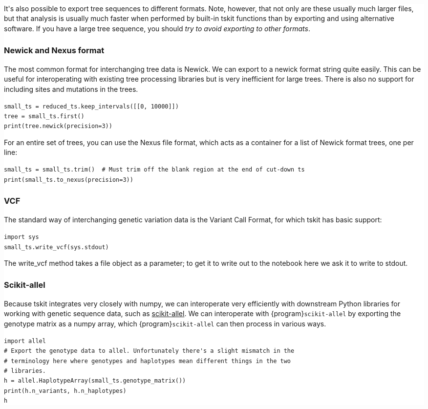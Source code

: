 It's also possible to export tree sequences to different formats. Note, however, that
not only are these usually much larger files, but that analysis is usually much faster
when performed by built-in tskit functions than by exporting and using alternative
software. If you have a large tree sequence, you should *try to avoid exporting
to other formats*.

### Newick and Nexus format

The most common format for interchanging tree data is Newick. 
We can export to a newick format string quite easily. This can be useful for
interoperating with existing tree processing libraries but is very inefficient for
large trees. There is also no support for including sites and mutations in the trees.

```{code-cell} ipython3
small_ts = reduced_ts.keep_intervals([[0, 10000]])
tree = small_ts.first()
print(tree.newick(precision=3))
```

For an entire set of trees, you can use the Nexus file format, which acts as a container
for a list of Newick format trees, one per line:

```{code-cell} ipython3
small_ts = small_ts.trim()  # Must trim off the blank region at the end of cut-down ts
print(small_ts.to_nexus(precision=3))
```

### VCF

The standard way of interchanging genetic variation data is the Variant Call Format, 
for which tskit has basic support:

```{code-cell} ipython3
import sys
small_ts.write_vcf(sys.stdout)
```

The write_vcf method takes a file object as a parameter; to get it to write out to the
notebook here we ask it to write to stdout.

### Scikit-allel

Because tskit integrates very closely with numpy, we can interoperate very efficiently
with downstream Python libraries for working with genetic
sequence data, such as [scikit-allel](https://scikit-allel.readthedocs.io/en/stable/).
We can interoperate with {program}`scikit-allel` by exporting the genotype matrix as a
numpy array, which {program}`scikit-allel` can then process in various ways.

```{code-cell} ipython3
import allel
# Export the genotype data to allel. Unfortunately there's a slight mismatch in the 
# terminology here where genotypes and haplotypes mean different things in the two
# libraries.
h = allel.HaplotypeArray(small_ts.genotype_matrix())
print(h.n_variants, h.n_haplotypes)
h
```
